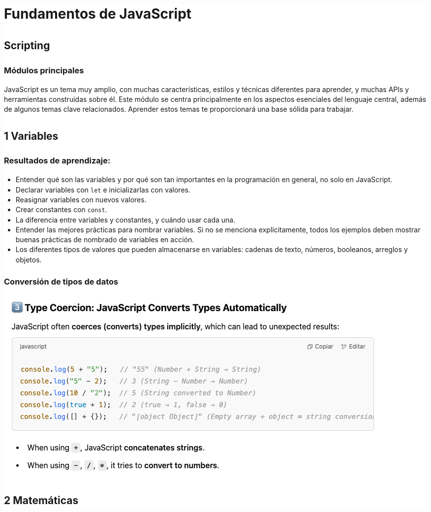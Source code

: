 # Fundamentos de JavaScript

## Scripting

### Módulos principales

JavaScript es un tema muy amplio, con muchas características, estilos y técnicas diferentes para aprender, y muchas APIs y herramientas construidas sobre él. Este módulo se centra principalmente en los aspectos esenciales del lenguaje central, además de algunos temas clave relacionados. Aprender estos temas te proporcionará una base sólida para trabajar.

## 1 Variables

### Resultados de aprendizaje:

- Entender qué son las variables y por qué son tan importantes en la programación en general, no solo en JavaScript.
- Declarar variables con `let` e inicializarlas con valores.
- Reasignar variables con nuevos valores.
- Crear constantes con `const`.
- La diferencia entre variables y constantes, y cuándo usar cada una.
- Entender las mejores prácticas para nombrar variables. Si no se menciona explícitamente, todos los ejemplos deben mostrar buenas prácticas de nombrado de variables en acción.
- Los diferentes tipos de valores que pueden almacenarse en variables: cadenas de texto, números, booleanos, arreglos y objetos.

### Conversión de tipos de datos
![Conversions](../../x-assets/UF1842/js.conversion.png)

## 2 Matemáticas
